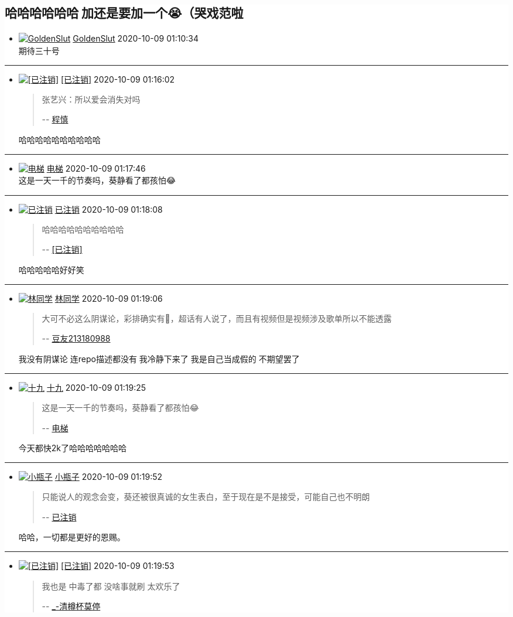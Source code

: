   哈哈哈哈哈哈 加还是要加一个😭（哭戏范啦  
---
* [![GoldenSlut](https://img2.doubanio.com/icon/u114740172-12.jpg)](https://www.douban.com/people/114740172/)    [GoldenSlut](https://www.douban.com/people/114740172/)    2020-10-09 01:10:34  
  期待三十号  
---
* [![[已注销]](https://img1.doubanio.com/icon/user_normal.jpg)](https://www.douban.com/people/208361546/)    [[已注销]](https://www.douban.com/people/208361546/)    2020-10-09 01:16:02  
  >张艺兴：所以爱会消失对吗  
  >
  >-- [程慎](https://www.douban.com/people/175528838/)  
  
  哈哈哈哈哈哈哈哈哈哈  
---
* [![电梯](https://img3.doubanio.com/icon/u189778042-1.jpg)](https://www.douban.com/people/189778042/)    [电梯](https://www.douban.com/people/189778042/)    2020-10-09 01:17:46  
  这是一天一千的节奏吗，葵静看了都孩怕😂  
---
* [![已注销](https://img1.doubanio.com/icon/u187860590-7.jpg)](https://www.douban.com/people/187860590/)    [已注销](https://www.douban.com/people/187860590/)    2020-10-09 01:18:08  
  >哈哈哈哈哈哈哈哈哈哈  
  >
  >-- [[已注销]](https://www.douban.com/people/208361546/)  
  
  哈哈哈哈哈好好笑  
---
* [![林同学](https://img3.doubanio.com/icon/u185437728-1.jpg)](https://www.douban.com/people/185437728/)    [林同学](https://www.douban.com/people/185437728/)    2020-10-09 01:19:06  
  >大可不必这么阴谋论，彩排确实有🍬，超话有人说了，而且有视频但是视频涉及歌单所以不能透露  
  >
  >-- [豆友213180988](https://www.douban.com/people/213180988/)  
  
  我没有阴谋论 连repo描述都没有 我冷静下来了 我是自己当成假的 不期望罢了  
---
* [![十九](https://img2.doubanio.com/icon/u115373007-23.jpg)](https://www.douban.com/people/115373007/)    [十九](https://www.douban.com/people/115373007/)    2020-10-09 01:19:25  
  >这是一天一千的节奏吗，葵静看了都孩怕😂  
  >
  >-- [电梯](https://www.douban.com/people/189778042/)  
  
  今天都快2k了哈哈哈哈哈哈哈  
---
* [![小瓶子](https://img2.doubanio.com/icon/u157000565-3.jpg)](https://www.douban.com/people/157000565/)    [小瓶子](https://www.douban.com/people/157000565/)    2020-10-09 01:19:52  
  >只能说人的观念会变，葵还被很真诚的女生表白，至于现在是不是接受，可能自己也不明朗  
  >
  >-- [已注销](https://www.douban.com/people/187860590/)  
  
  哈哈，一切都是更好的恩赐。  
---
* [![[已注销]](https://img1.doubanio.com/icon/user_normal.jpg)](https://www.douban.com/people/208361546/)    [[已注销]](https://www.douban.com/people/208361546/)    2020-10-09 01:19:53  
  >我也是 中毒了都 没啥事就刷 太欢乐了  
  >
  >-- [_-清樽杯莫停](https://www.douban.com/people/161592149/)  
  